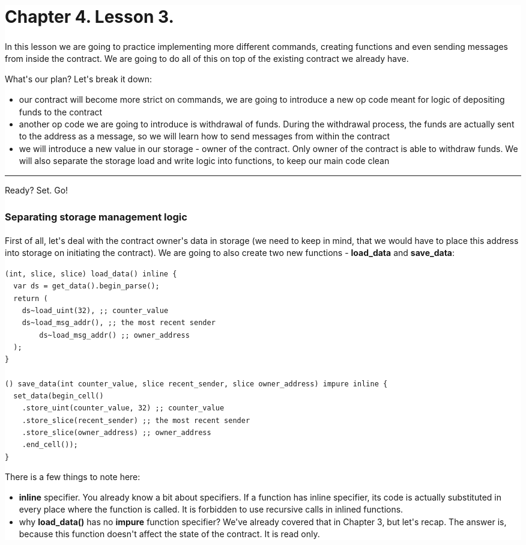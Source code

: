 # Chapter 4. Lesson 3.

In this lesson we are going to practice implementing more different commands, creating functions and even sending messages from inside the contract. We are going to do all of this on top of the existing contract we already have.

What's our plan? Let's break it down:

- our contract will become more strict on commands, we are going to introduce a new op code meant for logic of depositing funds to the contract
- another op code we are going to introduce is withdrawal of funds. During the withdrawal process, the funds are actually sent to the address as a message, so we will learn how to send messages from within the contract
- we will introduce a new value in our storage - owner of the contract. Only owner of the contract is able to withdraw funds. We will also separate the storage load and write logic into functions, to keep our main code clean

---

Ready? Set. Go!

### Separating storage management logic

First of all, let's deal with the contract owner's data in storage (we need to keep in mind, that we would have to place this address into storage on initiating the contract). We are going to also create two new functions - **load_data** and **save_data**:

```
(int, slice, slice) load_data() inline {
  var ds = get_data().begin_parse();
  return (
  	ds~load_uint(32), ;; counter_value
   	ds~load_msg_addr(), ;; the most recent sender
    	ds~load_msg_addr() ;; owner_address
  );
}

() save_data(int counter_value, slice recent_sender, slice owner_address) impure inline {
  set_data(begin_cell()
    .store_uint(counter_value, 32) ;; counter_value
    .store_slice(recent_sender) ;; the most recent sender
    .store_slice(owner_address) ;; owner_address
    .end_cell());
}

```

There is a few things to note here:

- **inline** specifier. You already know a bit about specifiers. If a function has inline specifier, its code is actually substituted in every place where the function is called. It is forbidden to use recursive calls in inlined functions.
- why **load_data()** has no **impure** function specifier? We've already covered that in Chapter 3, but let's recap. The answer is, because this function doesn't affect the state of the contract. It is read only.
